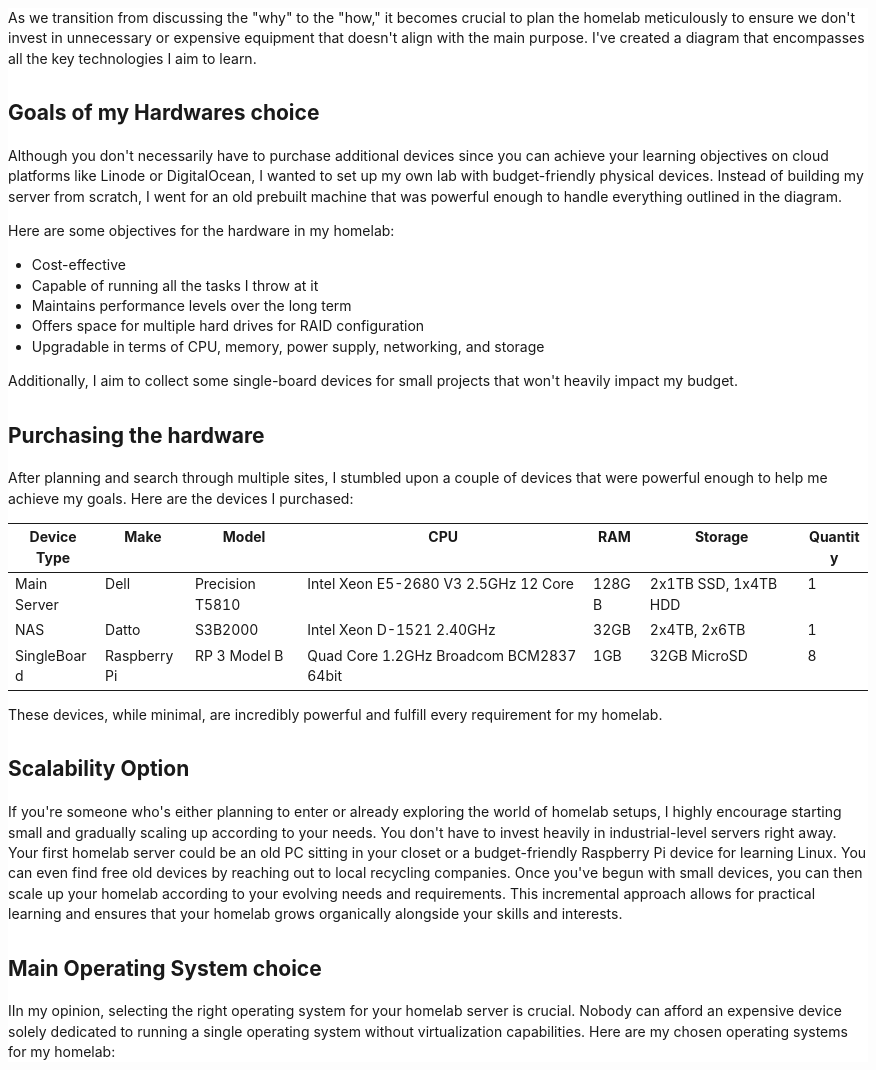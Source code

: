 As we transition from discussing the "why" to the "how," it becomes crucial to plan the homelab meticulously to ensure we don't invest in unnecessary or expensive equipment that doesn't align with the main purpose. I've created a diagram that encompasses all the key technologies I aim to learn.


## Goals of my Hardwares choice 

Although you don't necessarily have to purchase additional devices since you can achieve your learning objectives on cloud platforms like Linode or DigitalOcean, I wanted to set up my own lab with budget-friendly physical devices. Instead of building my server from scratch, I went for an old prebuilt machine that was powerful enough to handle everything outlined in the diagram.

Here are some objectives for the hardware in my homelab:

- Cost-effective
- Capable of running all the tasks I throw at it
- Maintains performance levels over the long term
- Offers space for multiple hard drives for RAID configuration
- Upgradable in terms of CPU, memory, power supply, networking, and storage

Additionally, I aim to collect some single-board devices for small projects that won't heavily impact my budget.

## Purchasing the hardware

After planning and search through multiple sites, I stumbled upon a couple of devices that were powerful enough to help me achieve my goals. Here are the devices I purchased:

| Device Type         | Make         | Model           | CPU                                     | RAM    | Storage               | Quantity  |
|---------------------|--------------|-----------------|-----------------------------------------|--------|-----------------------|----------------|
| Main Server         | Dell         | Precision T5810 | Intel Xeon E5-2680 V3 2.5GHz 12 Core   | 128GB  | 2x1TB SSD, 1x4TB HDD  | 1  |
| NAS           | Datto        | S3B2000         | Intel Xeon D-1521 2.40GHz               | 32GB   | 2x4TB, 2x6TB          | 1 | 
| SingleBoard | Raspberry Pi | RP 3 Model B   | Quad Core 1.2GHz Broadcom BCM2837 64bit | 1GB    | 32GB MicroSD             | 8 |


These devices, while minimal, are incredibly powerful and fulfill every requirement for my homelab.

## Scalability Option

If you're someone who's either planning to enter or already exploring the world of homelab setups, I highly encourage starting small and gradually scaling up according to your needs. You don't have to invest heavily in industrial-level servers right away. Your first homelab server could be an old PC sitting in your closet or a budget-friendly Raspberry Pi device for learning Linux. You can even find free old devices by reaching out to local recycling companies. Once you've begun with small devices, you can then scale up your homelab according to your evolving needs and requirements. This incremental approach allows for practical learning and ensures that your homelab grows organically alongside your skills and interests.


## Main Operating System choice

IIn my opinion, selecting the right operating system for your homelab server is crucial. Nobody can afford an expensive device solely dedicated to running a single operating system without virtualization capabilities. Here are my chosen operating systems for my homelab:
